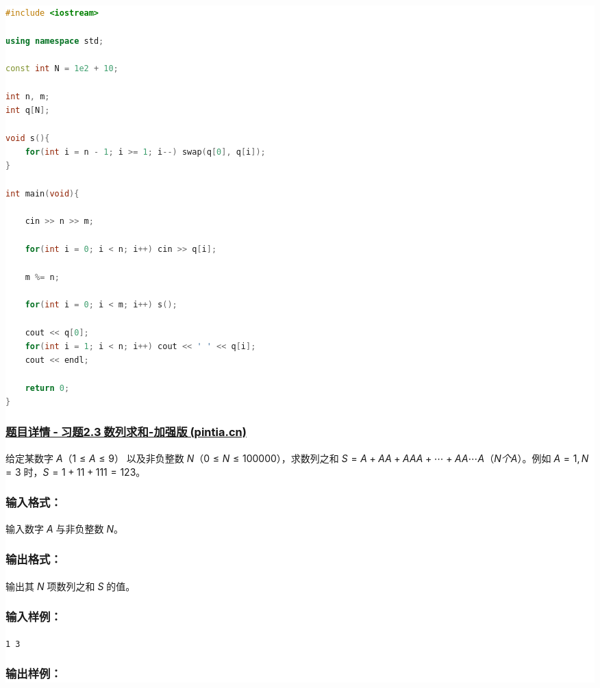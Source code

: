 ```cpp
#include <iostream>

using namespace std;

const int N = 1e2 + 10;

int n, m;
int q[N];

void s(){
    for(int i = n - 1; i >= 1; i--) swap(q[0], q[i]);
}

int main(void){

    cin >> n >> m;

    for(int i = 0; i < n; i++) cin >> q[i];

    m %= n;

    for(int i = 0; i < m; i++) s();

    cout << q[0];
    for(int i = 1; i < n; i++) cout << ' ' << q[i];
    cout << endl;

    return 0;
} 
```

### [题目详情 - 习题2.3 数列求和-加强版 (pintia.cn)](https://pintia.cn/problem-sets/434/problems/5654)

给定某数字 $A（1≤A≤9）$ 以及非负整数 $N（0≤N≤100000）$，求数列之和 $S=A+AA+AAA+⋯+AA⋯A（N个A）$。例如 $A=1, N=3$ 时，$S=1+11+111=123$。

### 输入格式：

输入数字 $A$ 与非负整数 $N$。

### 输出格式：

输出其 $N$ 项数列之和 $S$ 的值。

### 输入样例：

```in
1 3
```

### 输出样例：
